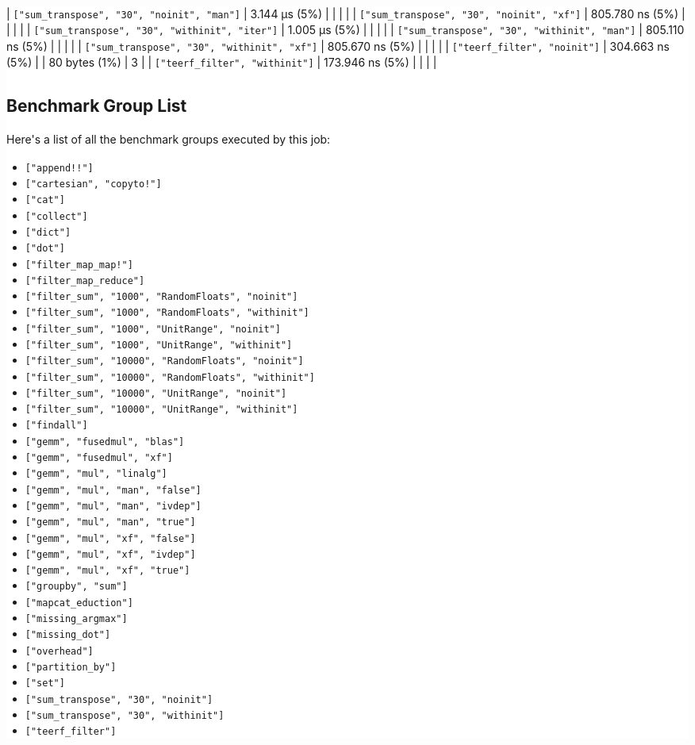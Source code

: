 | `["sum_transpose", "30", "noinit", "man"]`                     |   3.144 μs (5%) |         |                 |             |
| `["sum_transpose", "30", "noinit", "xf"]`                      | 805.780 ns (5%) |         |                 |             |
| `["sum_transpose", "30", "withinit", "iter"]`                  |   1.005 μs (5%) |         |                 |             |
| `["sum_transpose", "30", "withinit", "man"]`                   | 805.110 ns (5%) |         |                 |             |
| `["sum_transpose", "30", "withinit", "xf"]`                    | 805.670 ns (5%) |         |                 |             |
| `["teerf_filter", "noinit"]`                                   | 304.663 ns (5%) |         |   80 bytes (1%) |           3 |
| `["teerf_filter", "withinit"]`                                 | 173.946 ns (5%) |         |                 |             |

## Benchmark Group List
Here's a list of all the benchmark groups executed by this job:

- `["append!!"]`
- `["cartesian", "copyto!"]`
- `["cat"]`
- `["collect"]`
- `["dict"]`
- `["dot"]`
- `["filter_map_map!"]`
- `["filter_map_reduce"]`
- `["filter_sum", "1000", "RandomFloats", "noinit"]`
- `["filter_sum", "1000", "RandomFloats", "withinit"]`
- `["filter_sum", "1000", "UnitRange", "noinit"]`
- `["filter_sum", "1000", "UnitRange", "withinit"]`
- `["filter_sum", "10000", "RandomFloats", "noinit"]`
- `["filter_sum", "10000", "RandomFloats", "withinit"]`
- `["filter_sum", "10000", "UnitRange", "noinit"]`
- `["filter_sum", "10000", "UnitRange", "withinit"]`
- `["findall"]`
- `["gemm", "fusedmul", "blas"]`
- `["gemm", "fusedmul", "xf"]`
- `["gemm", "mul", "linalg"]`
- `["gemm", "mul", "man", "false"]`
- `["gemm", "mul", "man", "ivdep"]`
- `["gemm", "mul", "man", "true"]`
- `["gemm", "mul", "xf", "false"]`
- `["gemm", "mul", "xf", "ivdep"]`
- `["gemm", "mul", "xf", "true"]`
- `["groupby", "sum"]`
- `["mapcat_eduction"]`
- `["missing_argmax"]`
- `["missing_dot"]`
- `["overhead"]`
- `["partition_by"]`
- `["set"]`
- `["sum_transpose", "30", "noinit"]`
- `["sum_transpose", "30", "withinit"]`
- `["teerf_filter"]`
